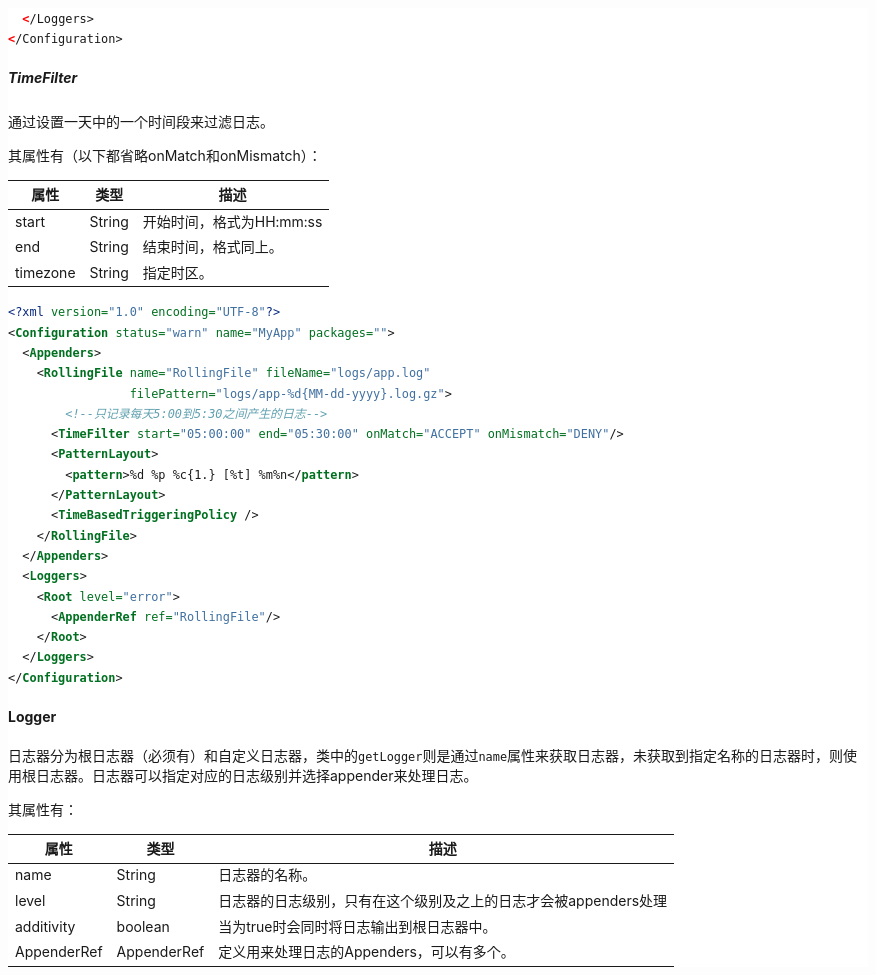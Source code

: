 ```xml
  </Loggers>
</Configuration>
```

##### TimeFilter

通过设置一天中的一个时间段来过滤日志。

其属性有（以下都省略onMatch和onMismatch）：

| 属性     | 类型   | 描述                     |
| -------- | ------ | ------------------------ |
| start    | String | 开始时间，格式为HH:mm:ss |
| end      | String | 结束时间，格式同上。     |
| timezone | String | 指定时区。               |

```xml
<?xml version="1.0" encoding="UTF-8"?>
<Configuration status="warn" name="MyApp" packages="">
  <Appenders>
    <RollingFile name="RollingFile" fileName="logs/app.log"
                 filePattern="logs/app-%d{MM-dd-yyyy}.log.gz">
        <!--只记录每天5:00到5:30之间产生的日志-->
      <TimeFilter start="05:00:00" end="05:30:00" onMatch="ACCEPT" onMismatch="DENY"/>
      <PatternLayout>
        <pattern>%d %p %c{1.} [%t] %m%n</pattern>
      </PatternLayout>
      <TimeBasedTriggeringPolicy />
    </RollingFile>
  </Appenders>
  <Loggers>
    <Root level="error">
      <AppenderRef ref="RollingFile"/>
    </Root>
  </Loggers>
</Configuration>
```

#### Logger

日志器分为根日志器（必须有）和自定义日志器，类中的`getLogger`则是通过`name`属性来获取日志器，未获取到指定名称的日志器时，则使用根日志器。日志器可以指定对应的日志级别并选择appender来处理日志。

其属性有：

| 属性        | 类型        | 描述                                                         |
| ----------- | ----------- | ------------------------------------------------------------ |
| name        | String      | 日志器的名称。                                               |
| level       | String      | 日志器的日志级别，只有在这个级别及之上的日志才会被appenders处理 |
| additivity  | boolean     | 当为true时会同时将日志输出到根日志器中。                     |
| AppenderRef | AppenderRef | 定义用来处理日志的Appenders，可以有多个。                    |
